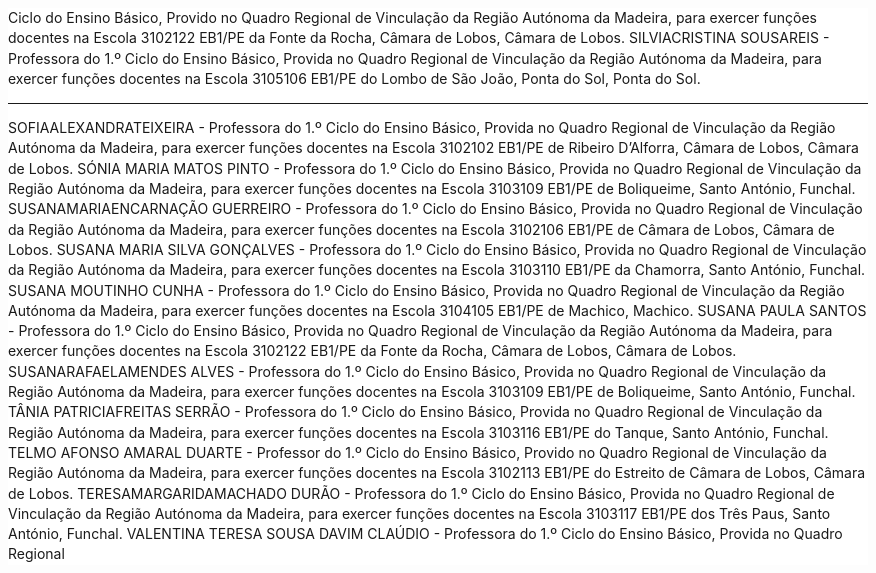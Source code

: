 Ciclo do Ensino Básico, Provido no Quadro Regional de
Vinculação da Região Autónoma da Madeira, para exercer
funções docentes na Escola 3102122 EB1/PE da Fonte da
Rocha, Câmara de Lobos, Câmara de Lobos.
SILVIACRISTINA SOUSAREIS  - Professora do 1.º Ciclo do
Ensino Básico, Provida no Quadro Regional de Vinculação
da Região Autónoma da Madeira, para exercer funções
docentes na Escola 3105106 EB1/PE do Lombo de São João,
Ponta do Sol, Ponta do Sol.




---

SOFIAALEXANDRATEIXEIRA  - Professora do 1.º Ciclo do
Ensino Básico, Provida no Quadro Regional de Vinculação
da Região Autónoma da Madeira, para exercer funções
docentes na Escola 3102102 EB1/PE de Ribeiro D’Alforra,
Câmara de Lobos, Câmara de Lobos.
SÓNIA MARIA MATOS PINTO  - Professora do 1.º Ciclo do
Ensino Básico, Provida no Quadro Regional de Vinculação
da Região Autónoma da Madeira, para exercer funções
docentes na Escola 3103109 EB1/PE de Boliqueime, Santo
António, Funchal.
SUSANAMARIAENCARNAÇÃO GUERREIRO  - Professora do
1.º Ciclo do Ensino Básico, Provida no Quadro Regional de
Vinculação da Região Autónoma da Madeira, para exercer
funções docentes na Escola 3102106 EB1/PE de Câmara de
Lobos, Câmara de Lobos.
SUSANA MARIA SILVA GONÇALVES  - Professora do 1.º
Ciclo do Ensino Básico, Provida no Quadro Regional de
Vinculação da Região Autónoma da Madeira, para exercer
funções docentes na Escola 3103110 EB1/PE da Chamorra,
Santo António, Funchal.
SUSANA MOUTINHO CUNHA  - Professora do 1.º Ciclo do
Ensino Básico, Provida no Quadro Regional de Vinculação
da Região Autónoma da Madeira, para exercer funções
docentes na Escola 3104105 EB1/PE de Machico, Machico.
SUSANA PAULA SANTOS  - Professora do 1.º Ciclo do
Ensino Básico, Provida no Quadro Regional de Vinculação
da Região Autónoma da Madeira, para exercer funções
docentes na Escola 3102122 EB1/PE da Fonte da Rocha,
Câmara de Lobos, Câmara de Lobos.
SUSANARAFAELAMENDES ALVES  - Professora do 1.º Ciclo
do Ensino Básico, Provida no Quadro Regional de
Vinculação da Região Autónoma da Madeira, para exercer
funções docentes na Escola 3103109 EB1/PE de
Boliqueime, Santo António, Funchal.
TÂNIA PATRICIAFREITAS SERRÃO  - Professora do 1.º Ciclo
do Ensino Básico, Provida no Quadro Regional de
Vinculação da Região Autónoma da Madeira, para exercer
funções docentes na Escola 3103116 EB1/PE do Tanque,
Santo António, Funchal.
TELMO AFONSO AMARAL DUARTE  - Professor do 1.º Ciclo
do Ensino Básico, Provido no Quadro Regional de
Vinculação da Região Autónoma da Madeira, para exercer
funções docentes na Escola 3102113 EB1/PE do Estreito de
Câmara de Lobos, Câmara de Lobos.
TERESAMARGARIDAMACHADO DURÃO  - Professora do 1.º
Ciclo do Ensino Básico, Provida no Quadro Regional de
Vinculação da Região Autónoma da Madeira, para exercer
funções docentes na Escola 3103117 EB1/PE dos Três Paus,
Santo António, Funchal.
VALENTINA TERESA SOUSA DAVIM CLAÚDIO  - Professora
do 1.º Ciclo do Ensino Básico, Provida no Quadro Regional